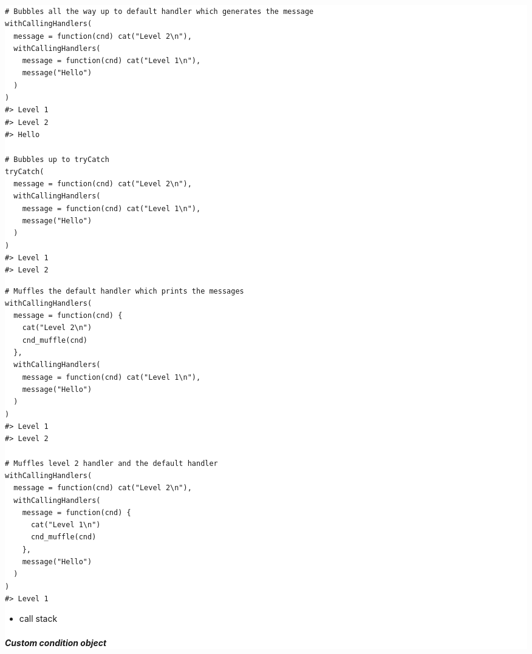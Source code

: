 ```
# Bubbles all the way up to default handler which generates the message
withCallingHandlers(
  message = function(cnd) cat("Level 2\n"),
  withCallingHandlers(
    message = function(cnd) cat("Level 1\n"),
    message("Hello")
  )
)
#> Level 1
#> Level 2
#> Hello

# Bubbles up to tryCatch
tryCatch(
  message = function(cnd) cat("Level 2\n"),
  withCallingHandlers(
    message = function(cnd) cat("Level 1\n"),
    message("Hello")
  )
)
#> Level 1
#> Level 2
```

```
# Muffles the default handler which prints the messages
withCallingHandlers(
  message = function(cnd) {
    cat("Level 2\n")
    cnd_muffle(cnd)
  },
  withCallingHandlers(
    message = function(cnd) cat("Level 1\n"),
    message("Hello")
  )
)
#> Level 1
#> Level 2

# Muffles level 2 handler and the default handler
withCallingHandlers(
  message = function(cnd) cat("Level 2\n"),
  withCallingHandlers(
    message = function(cnd) {
      cat("Level 1\n")
      cnd_muffle(cnd)
    },
    message("Hello")
  )
)
#> Level 1
```

- call stack

##### Custom condition object
